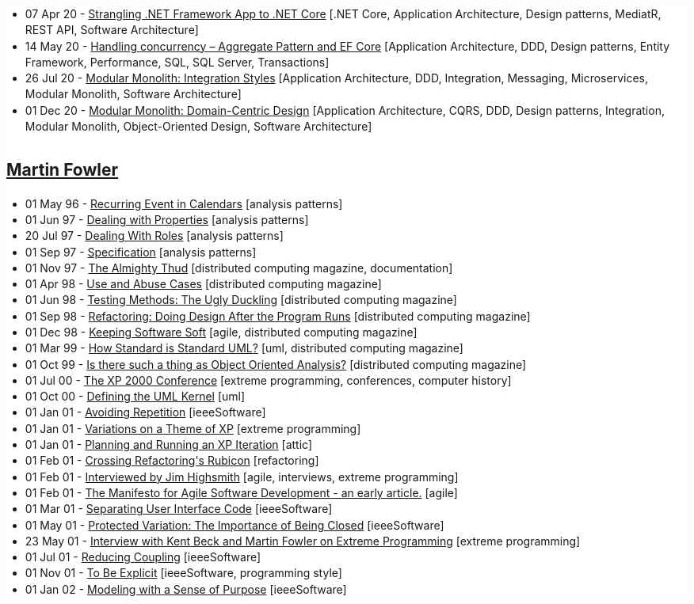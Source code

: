 * 07 Apr 20 - [Strangling .NET Framework App to .NET Core](http://www.kamilgrzybek.comhttp://www.kamilgrzybek.com/design/strangling-net-framework-app-to-net-core/) [.NET Core, Application Architecture, Design patterns, MediatR, REST API, Software Architecture]
* 14 May 20 - [Handling concurrency – Aggregate Pattern and EF Core](http://www.kamilgrzybek.comhttp://www.kamilgrzybek.com/design/handling-concurrency-aggregate-pattern-and-ef-core/) [Application Architecture, DDD, Design patterns, Entity Framework, Performance, SQL, SQL Server, Transactions]
* 26 Jul 20 - [Modular Monolith: Integration Styles](http://www.kamilgrzybek.comhttp://www.kamilgrzybek.com/design/modular-monolith-integration-styles/) [Application Architecture, DDD, Integration, Messaging, Microservices, Modular Monolith, Software Architecture]
* 01 Dec 20 - [Modular Monolith: Domain-Centric Design](http://www.kamilgrzybek.comhttp://www.kamilgrzybek.com/design/modular-monolith-domain-centric-design/) [Application Architecture, CQRS, DDD, Design patterns, Integration, Modular Monolith, Object-Oriented Design, Software Architecture]
## [Martin Fowler](https://martinfowler.com)
* 01 May 96 - [Recurring Event in Calendars](https://martinfowler.com/apsupp/recurring.pdf) [analysis patterns]
* 01 Jun 97 - [Dealing with Properties](https://martinfowler.com/apsupp/properties.pdf) [analysis patterns]
* 20 Jul 97 - [Dealing With Roles](https://martinfowler.com/apsupp/roles.pdf) [analysis patterns]
* 01 Sep 97 - [Specification](https://martinfowler.com/apsupp/spec.pdf) [analysis patterns]
* 01 Nov 97 - [The Almighty Thud](https://martinfowler.com/distributedComputing/thud.html) [distributed computing magazine, documentation]
* 01 Apr 98 - [Use and Abuse Cases](https://martinfowler.com/distributedComputing/abuse.pdf) [distributed computing magazine]
* 01 Jun 98 - [Testing Methods: The Ugly Duckling](https://martinfowler.com/distributedComputing/duckling.pdf) [distributed computing magazine]
* 01 Sep 98 - [Refactoring: Doing Design After the Program Runs](https://martinfowler.com/distributedComputing/refactoring.pdf) [distributed computing magazine]
* 01 Dec 98 - [Keeping Software Soft](https://martinfowler.com/distributedComputing/soft.pdf) [agile, distributed computing magazine]
* 01 Mar 99 - [How Standard is Standard UML?](https://martinfowler.com/distributedComputing/standard.html) [uml, distributed computing magazine]
* 01 Oct 99 - [Is there such a thing as Object Oriented Analysis?](https://martinfowler.com/distributedComputing/analysis.pdf) [distributed computing magazine]
* 01 Jul 00 - [The XP 2000 Conference](https://martinfowler.com/articles/xp2000.html) [extreme programming, conferences, computer history]
* 01 Oct 00 - [Defining the UML Kernel](https://martinfowler.comhttp://www.ddj.com/showArticle.jhtml?articleID=184414656) [uml]
* 01 Jan 01 - [Avoiding Repetition](https://martinfowler.com/ieeeSoftware/repetition.pdf) [ieeeSoftware]
* 01 Jan 01 - [Variations on a Theme of XP](https://martinfowler.com/articles/xpVariation.html) [extreme programming]
* 01 Jan 01 - [Planning and Running an XP Iteration](https://martinfowler.com/articles/planningXpIteration.html) [attic]
* 01 Feb 01 - [Crossing Refactoring's Rubicon](https://martinfowler.com/articles/refactoringRubicon.html) [refactoring]
* 01 Feb 01 - [Interviewed by Jim Highsmith](https://martinfowler.comhttp://www.jimhighsmith.com/2011/09/14/interview-with-martin-fowler-circa-2001/) [agile, interviews, extreme programming]
* 01 Feb 01 - [The Manifesto for Agile Software Development - an early
  article.](https://martinfowler.comhttp://www.ddj.com/showArticle.jhtml?articleID=184414755) [agile]
* 01 Mar 01 - [Separating User Interface Code](https://martinfowler.com/ieeeSoftware/separation.pdf) [ieeeSoftware]
* 01 May 01 - [Protected Variation: The Importance of Being Closed](https://martinfowler.com/ieeeSoftware/protectedVariation.pdf) [ieeeSoftware]
* 23 May 01 - [Interview with Kent Beck and Martin Fowler on Extreme
  Programming](https://martinfowler.comhttp://www.informit.com/articles/article.aspx?p=20972) [extreme programming]
* 01 Jul 01 - [Reducing Coupling](https://martinfowler.com/ieeeSoftware/coupling.pdf) [ieeeSoftware]
* 01 Nov 01 - [To Be Explicit](https://martinfowler.com/ieeeSoftware/explicit.pdf) [ieeeSoftware, programming style]
* 01 Jan 02 - [Modeling with a Sense of Purpose](https://martinfowler.com/ieeeSoftware/purpose.pdf) [ieeeSoftware]